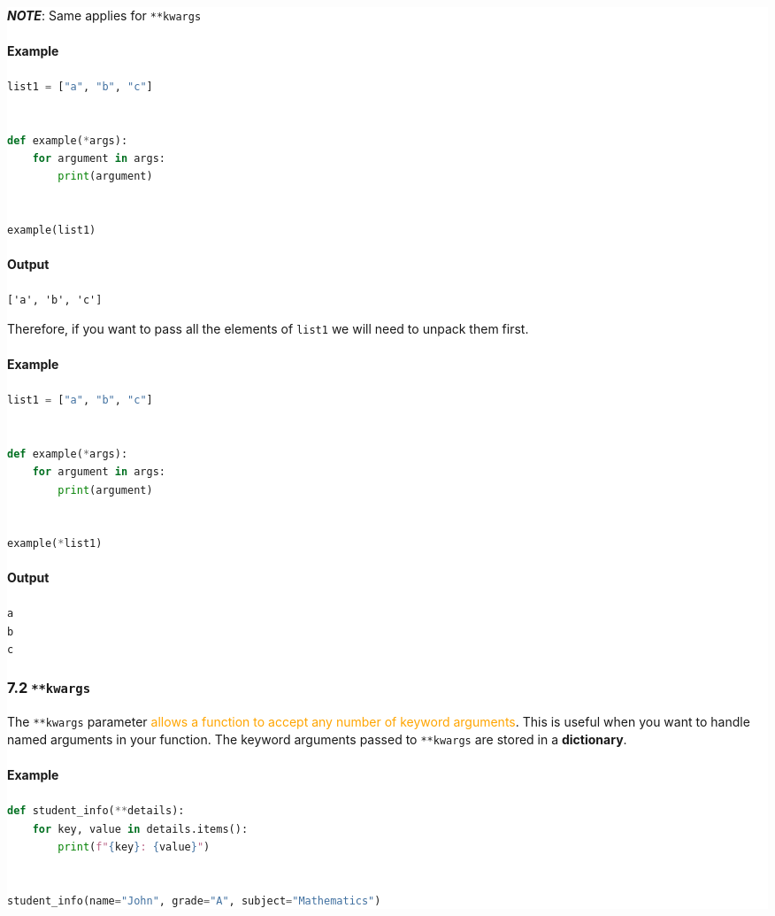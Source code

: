 ***NOTE***: Same applies for `**kwargs`

#### Example

```python
list1 = ["a", "b", "c"]


def example(*args):
    for argument in args:
        print(argument)

        
example(list1)
```

#### Output

```
['a', 'b', 'c']
```

Therefore, if you want to pass all the elements of `list1` we will need to unpack them first.

#### Example

```python
list1 = ["a", "b", "c"]


def example(*args):
    for argument in args:
        print(argument)

        
example(*list1)
```

#### Output

```
a
b
c
```

### 7.2 `**kwargs`

The `**kwargs` parameter <span style="color:orange">allows a function to accept any number of keyword arguments</span>. This is useful when you want to handle named arguments in your function. The keyword arguments passed to `**kwargs` are stored in a **dictionary**.

#### Example

```python
def student_info(**details):
    for key, value in details.items():
        print(f"{key}: {value}")


student_info(name="John", grade="A", subject="Mathematics")
```
